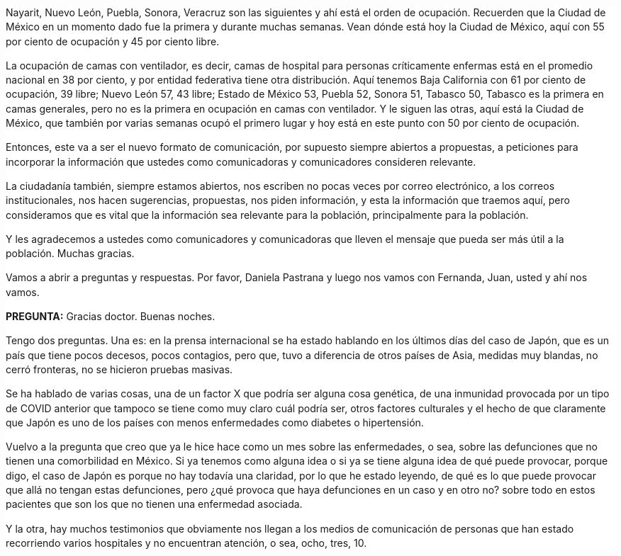 Nayarit, Nuevo León, Puebla, Sonora, Veracruz son las siguientes y ahí está el
orden de ocupación. Recuerden que la Ciudad de México en un momento dado fue
la primera y durante muchas semanas. Vean dónde está hoy la Ciudad de México,
aquí con 55 por ciento de ocupación y 45 por ciento libre.

La ocupación de camas con ventilador, es decir, camas de hospital para
personas críticamente enfermas está en el promedio nacional en 38 por ciento,
y por entidad federativa tiene otra distribución. Aquí tenemos Baja California
con 61 por ciento de ocupación, 39 libre; Nuevo León 57, 43 libre; Estado de
México 53, Puebla 52, Sonora 51, Tabasco 50, Tabasco es la primera en camas
generales, pero no es la primera en ocupación en camas con ventilador. Y le
siguen las otras, aquí está la Ciudad de México, que también por varias
semanas ocupó el primero lugar y hoy está en este punto con 50 por ciento de
ocupación.

Entonces, este va a ser el nuevo formato de comunicación, por supuesto siempre
abiertos a propuestas, a peticiones para incorporar la información que ustedes
como comunicadoras y comunicadores consideren relevante.

La ciudadanía también, siempre estamos abiertos, nos escriben no pocas veces
por correo electrónico, a los correos institucionales, nos hacen sugerencias,
propuestas, nos piden información, y esta la información que traemos aquí,
pero consideramos que es vital que la información sea relevante para la
población, principalmente para la población.

Y les agradecemos a ustedes como comunicadores y comunicadoras que lleven el
mensaje que pueda ser más útil a la población. Muchas gracias.

Vamos a abrir a preguntas y respuestas. Por favor, Daniela Pastrana y luego
nos vamos con Fernanda, Juan, usted y ahí nos vamos.

**PREGUNTA:** Gracias doctor. Buenas noches.

Tengo dos preguntas. Una es: en la prensa internacional se ha estado hablando
en los últimos días del caso de Japón, que es un país que tiene pocos decesos,
pocos contagios, pero que, tuvo a diferencia de otros países de Asia, medidas
muy blandas, no cerró fronteras, no se hicieron pruebas masivas.

Se ha hablado de varias cosas, una de un factor X que podría ser alguna cosa
genética, de una inmunidad provocada por un tipo de COVID anterior que tampoco
se tiene como muy claro cuál podría ser, otros factores culturales y el hecho
de que claramente que Japón es uno de los países con menos enfermedades como
diabetes o hipertensión.

Vuelvo a la pregunta que creo que ya le hice hace como un mes sobre las
enfermedades, o sea, sobre las defunciones que no tienen una comorbilidad en
México. Si ya tenemos como alguna idea o si ya se tiene alguna idea de qué
puede provocar, porque digo, el caso de Japón es porque no hay todavía una
claridad, por lo que he estado leyendo, de qué es lo que puede provocar que
allá no tengan estas defunciones, pero ¿qué provoca que haya defunciones en un
caso y en otro no? sobre todo en estos pacientes que son los que no tienen una
enfermedad asociada.

Y la otra, hay muchos testimonios que obviamente nos llegan a los medios de
comunicación de personas que han estado recorriendo varios hospitales y no
encuentran atención, o sea, ocho, tres, 10.
